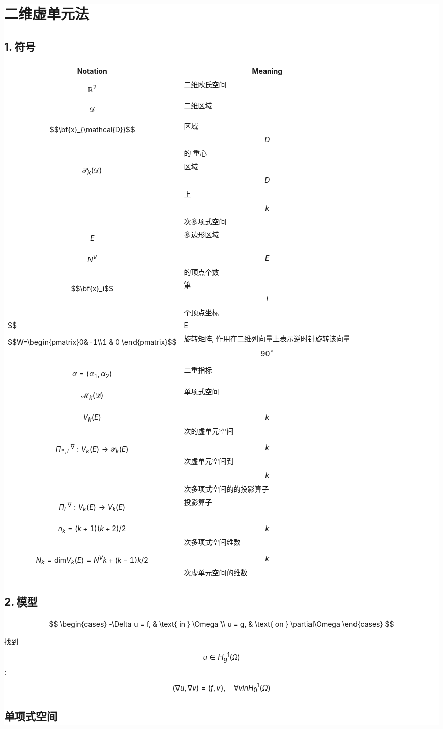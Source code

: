 # 二维虚单元法

## 1. 符号


| Notation | Meaning |
| -------|---------|
|$$\mathbb{R}^2$$ | 二维欧氏空间 |
|$$\mathcal{D}$$ | 二维区域 |
|$$\bf{x}_{\mathcal{D}}$$ | 区域 $$D$$ 的 重心 |
|$$\mathcal{P}_k(\mathcal{D})$$ | 区域 $$D$$ 上 $$k$$次多项式空间| 
|$$E$$ | 多边形区域  |
|$$N^V$$ | $$E$$ 的顶点个数 |
|$$\bf{x}_i$$ |  第 $$i$$ 个顶点坐标|
|$$|E|$$ | $$E$$ 的面积 |
| $$W=\begin{pmatrix}0&-1\\1 & 0 \end{pmatrix}$$ | 旋转矩阵, 作用在二维列向量上表示逆时针旋转该向量$$90^\circ$$ |
|$$\alpha=(\alpha_1, \alpha_2)$$ | 二重指标 |
|$$\mathcal{M}_k(\mathcal{D})$$ | 单项式空间 |
|$$V_k(E)$$ | $$k$$ 次的虚单元空间 |  
|$$\Pi^\nabla_{*,E}: V_k(E) \rightarrow \mathcal{P}_k(E)$$ | $$k$$ 次虚单元空间到 $$k$$ 次多项式空间的的投影算子| 
|$$\Pi^\nabla_E: V_k(E) \rightarrow V_k(E) $$ | 投影算子  | 
|$$ n_k = (k+1)(k+2)/2$$ | $$k$$ 次多项式空间维数 |
|$$ N_k = \text{dim} V_k(E) = N^Vk+(k-1)k/2$$ | $$k$$ 次虚单元空间的维数 |

## 2. 模型

$$
\begin{cases}
-\Delta u = f, & \text{ in } \Omega \\
u = g, & \text{ on } \partial\Omega 
\end{cases}
$$

找到 $$ u \in H^1_g(\Omega)$$:
$$
(\nabla u, \nabla v) = (f, v),\quad\forall v in H^1_0(\Omega)
$$

## 单项式空间
